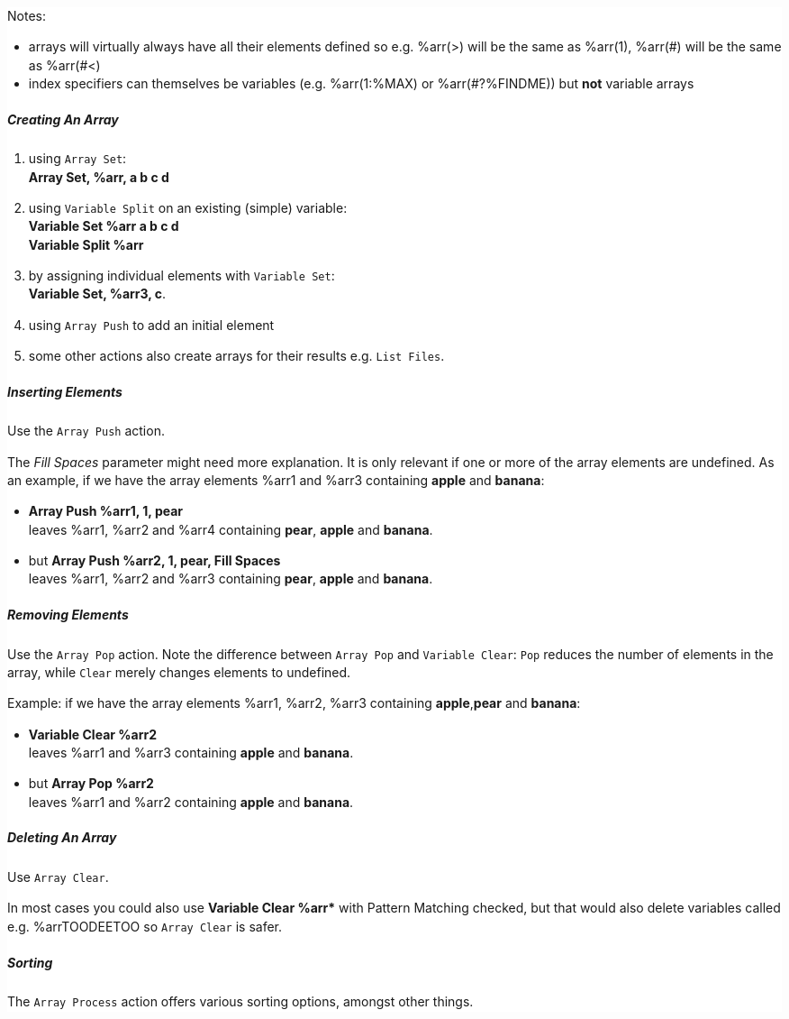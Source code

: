 Notes:

*   arrays will virtually always have all their elements defined so e.g. %arr(>) will be the same as %arr(1), %arr(#) will be the same as %arr(#<)
*   index specifiers can themselves be variables (e.g. %arr(1:%MAX) or %arr(#?%FINDME)) but **not** variable arrays

##### Creating An Array

1.  using `Array Set`:  
    **Array Set, %arr, a b c d**
2.  using `Variable Split` on an existing (simple) variable:  
    **Variable Set %arr a b c d**  
    **Variable Split %arr**  

3.  by assigning individual elements with `Variable Set`:  
    **Variable Set, %arr3, c**.
4.  using `Array Push` to add an initial element
5.  some other actions also create arrays for their results e.g. `List Files`.

##### Inserting Elements

Use the `Array Push` action.

The _Fill Spaces_ parameter might need more explanation. It is only relevant if one or more of the array elements are undefined. As an example, if we have the array elements %arr1 and %arr3 containing **apple** and **banana**:

*   **Array Push %arr1, 1, pear**  
    leaves %arr1, %arr2 and %arr4 containing **pear**, **apple** and **banana**.  

*   but **Array Push %arr2, 1, pear, Fill Spaces**  
    leaves %arr1, %arr2 and %arr3 containing **pear**, **apple** and **banana**.

##### Removing Elements

Use the `Array Pop` action. Note the difference between `Array Pop` and `Variable Clear`: `Pop` reduces the number of elements in the array, while `Clear` merely changes elements to undefined.

Example: if we have the array elements %arr1, %arr2, %arr3 containing **apple**,**pear** and **banana**:

*   **Variable Clear %arr2**  
    leaves %arr1 and %arr3 containing **apple** and **banana**.  
    
*   but **Array Pop %arr2**  
    leaves %arr1 and %arr2 containing **apple** and **banana**.

##### Deleting An Array

Use `Array Clear`.

In most cases you could also use **Variable Clear %arr\*** with Pattern Matching checked, but that would also delete variables called e.g. %arrTOODEETOO so `Array Clear` is safer.

##### Sorting

The `Array Process` action offers various sorting options, amongst other things.
